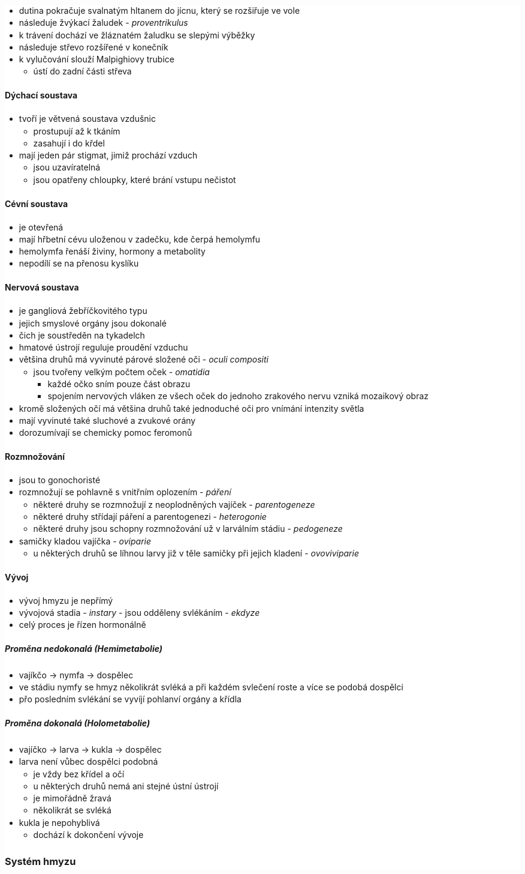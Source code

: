 - dutina pokračuje svalnatým hltanem do jícnu, který se rozšiřuje ve vole
- následuje žvýkací žaludek - *proventrikulus*
- k trávení dochází ve žláznatém žaludku se slepými výběžky
- následuje střevo rozšířené v konečník
- k vylučování slouží Malpighiovy trubice
    - ústí do zadní části střeva
#### Dýchací soustava
- tvoří je větvená soustava vzdušnic
    - prostupují až k tkáním
    - zasahují i do křdel
- mají jeden pár stigmat, jimiž prochází vzduch
    - jsou uzavíratelná
    - jsou opatřeny chloupky, které brání vstupu nečistot
#### Cévní soustava
- je otevřená
- mají hřbetní cévu uloženou v zadečku, kde čerpá hemolymfu
- hemolymfa řenáší živiny, hormony a metabolity
- nepodílí se na přenosu kyslíku
#### Nervová soustava
- je gangliová žebříčkovitého typu
- jejich smyslové orgány jsou dokonalé
- čich je soustředěn na tykadelch
- hmatové ústrojí reguluje proudění vzduchu
- většina druhů má vyvinuté párové složené oči - *oculi compositi*
    - jsou tvořeny velkým počtem oček - *omatidia*
        - každé očko sním pouze část obrazu
        - spojením nervových vláken ze všech oček do jednoho zrakového nervu vzniká mozaikový obraz
- kromě složených očí má většina druhů také jednoduché oči pro vnímání intenzity světla
- mají vyvinuté také sluchové a zvukové orány
- dorozumívají se chemicky pomoc feromonů
#### Rozmnožování
- jsou to gonochoristé
- rozmnožují se pohlavně s vnitřním oplozením - *páření*
    - některé druhy se rozmnožují z neoplodněných vajíček - *parentogeneze*
    - některé druhy střídají páření a parentogenezi - *heterogonie*
    - některé druhy jsou schopny rozmnožování už v larválním stádiu - *pedogeneze*
- samičky kladou vajíčka - *oviparie*
    - u některých druhů se líhnou larvy již v těle samičky při jejich kladení - *ovoviviparie*
#### Vývoj
- vývoj hmyzu je nepřímý
- vývojová stadia - *instary* - jsou odděleny svlékáním - *ekdyze*
- celý proces je řízen hormonálně
##### Proměna nedokonalá (*Hemimetabolie*)
- vajíkčo -> nymfa -> dospělec
- ve stádiu nymfy se hmyz několikrát svléká a při každém svlečení roste a více se podobá dospělci
- přo posledním svlékání se vyvíjí pohlanví orgány a křídla
##### Proměna dokonalá (*Holometabolie*)
- vajíčko -> larva -> kukla -> dospělec
- larva není vůbec dospělci podobná
    - je vždy bez křídel a očí
    - u některých druhů nemá ani stejné ústní ústrojí
    - je mimořádně žravá
    - několikrát se svléká
- kukla je nepohyblivá
    - dochází k dokončení vývoje
### Systém hmyzu
